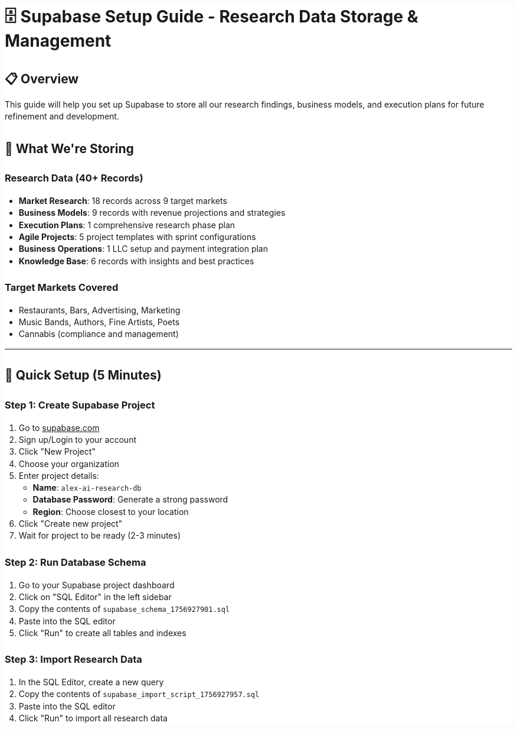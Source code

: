 # 🗄️ Supabase Setup Guide - Research Data Storage & Management

## 📋 Overview

This guide will help you set up Supabase to store all our research findings, business models, and execution plans for future refinement and development.

## 🎯 What We're Storing

### **Research Data (40+ Records)**
- **Market Research**: 18 records across 9 target markets
- **Business Models**: 9 records with revenue projections and strategies
- **Execution Plans**: 1 comprehensive research phase plan
- **Agile Projects**: 5 project templates with sprint configurations
- **Business Operations**: 1 LLC setup and payment integration plan
- **Knowledge Base**: 6 records with insights and best practices

### **Target Markets Covered**
- Restaurants, Bars, Advertising, Marketing
- Music Bands, Authors, Fine Artists, Poets
- Cannabis (compliance and management)

---

## 🚀 Quick Setup (5 Minutes)

### **Step 1: Create Supabase Project**
1. Go to [supabase.com](https://supabase.com)
2. Sign up/Login to your account
3. Click "New Project"
4. Choose your organization
5. Enter project details:
   - **Name**: `alex-ai-research-db`
   - **Database Password**: Generate a strong password
   - **Region**: Choose closest to your location
6. Click "Create new project"
7. Wait for project to be ready (2-3 minutes)

### **Step 2: Run Database Schema**
1. Go to your Supabase project dashboard
2. Click on "SQL Editor" in the left sidebar
3. Copy the contents of `supabase_schema_1756927901.sql`
4. Paste into the SQL editor
5. Click "Run" to create all tables and indexes

### **Step 3: Import Research Data**
1. In the SQL Editor, create a new query
2. Copy the contents of `supabase_import_script_1756927957.sql`
3. Paste into the SQL editor
4. Click "Run" to import all research data
